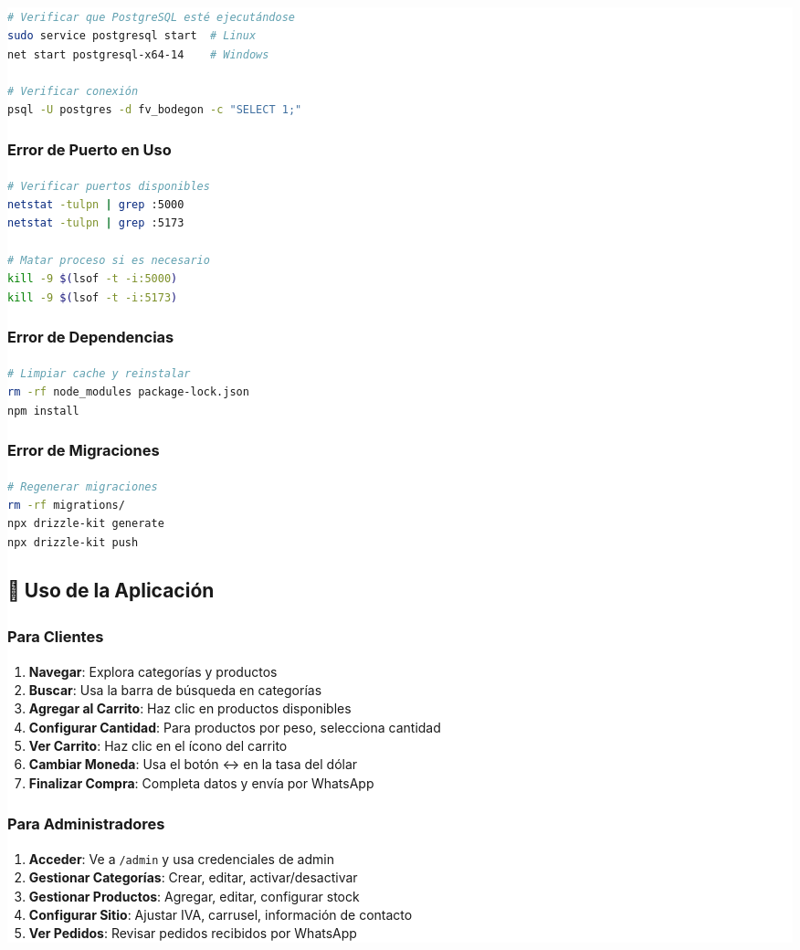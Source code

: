 ```bash
# Verificar que PostgreSQL esté ejecutándose
sudo service postgresql start  # Linux
net start postgresql-x64-14    # Windows

# Verificar conexión
psql -U postgres -d fv_bodegon -c "SELECT 1;"
```

### Error de Puerto en Uso

```bash
# Verificar puertos disponibles
netstat -tulpn | grep :5000
netstat -tulpn | grep :5173

# Matar proceso si es necesario
kill -9 $(lsof -t -i:5000)
kill -9 $(lsof -t -i:5173)
```

### Error de Dependencias

```bash
# Limpiar cache y reinstalar
rm -rf node_modules package-lock.json
npm install
```

### Error de Migraciones

```bash
# Regenerar migraciones
rm -rf migrations/
npx drizzle-kit generate
npx drizzle-kit push
```

## 📱 Uso de la Aplicación

### Para Clientes

1. **Navegar**: Explora categorías y productos
2. **Buscar**: Usa la barra de búsqueda en categorías
3. **Agregar al Carrito**: Haz clic en productos disponibles
4. **Configurar Cantidad**: Para productos por peso, selecciona cantidad
5. **Ver Carrito**: Haz clic en el ícono del carrito
6. **Cambiar Moneda**: Usa el botón ↔ en la tasa del dólar
7. **Finalizar Compra**: Completa datos y envía por WhatsApp

### Para Administradores

1. **Acceder**: Ve a `/admin` y usa credenciales de admin
2. **Gestionar Categorías**: Crear, editar, activar/desactivar
3. **Gestionar Productos**: Agregar, editar, configurar stock
4. **Configurar Sitio**: Ajustar IVA, carrusel, información de contacto
5. **Ver Pedidos**: Revisar pedidos recibidos por WhatsApp
